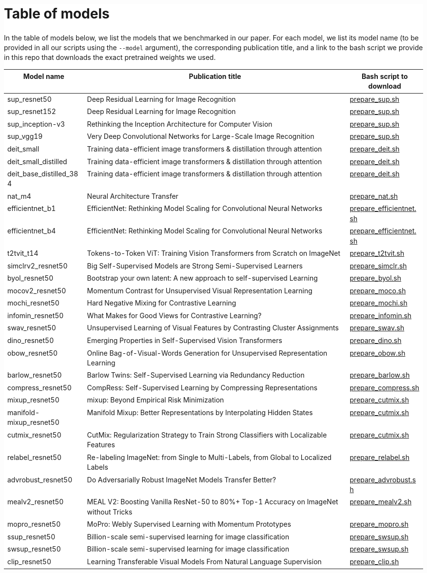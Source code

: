 # Table of models

In the table of models below, we list the models that we benchmarked in our paper. For each model, we list its model name (to be provided in all our scripts using the ``--model`` argument), the corresponding publication title, and a link to the bash script we provide in this repo that downloads the exact pretrained weights we used.

| Model name              | Publication title                                                                     | Bash script to download                              |
|-------------------------|---------------------------------------------------------------------------------------|------------------------------------------------------|
| sup_resnet50            | Deep Residual Learning for Image Recognition                                          | [prepare_sup.sh](./prepare_sup.sh)                   |
| sup_resnet152           | Deep Residual Learning for Image Recognition                                          | [prepare_sup.sh](./prepare_sup.sh)                   |
| sup_inception-v3        | Rethinking the Inception Architecture for Computer Vision                             | [prepare_sup.sh](./prepare_sup.sh)                   |
| sup_vgg19               | Very Deep Convolutional Networks for Large-Scale Image Recognition                    | [prepare_sup.sh](./prepare_sup.sh)                   |
| deit_small              | Training data-efficient image transformers & distillation through attention           | [prepare_deit.sh](./prepare_deit.sh)                 |
| deit_small_distilled    | Training data-efficient image transformers & distillation through attention           | [prepare_deit.sh](./prepare_deit.sh)                 |
| deit_base_distilled_384 | Training data-efficient image transformers & distillation through attention           | [prepare_deit.sh](./prepare_deit.sh)                 |
| nat_m4                  | Neural Architecture Transfer                                                          | [prepare_nat.sh](./prepare_nat.sh)                   |
| efficientnet_b1         | EfficientNet: Rethinking Model Scaling for Convolutional Neural Networks              | [prepare_efficientnet.sh](./prepare_efficientnet.sh) |
| efficientnet_b4         | EfficientNet: Rethinking Model Scaling for Convolutional Neural Networks              | [prepare_efficientnet.sh](./prepare_efficientnet.sh) |
| t2tvit_t14              | Tokens-to-Token ViT: Training Vision Transformers from Scratch on ImageNet            | [prepare_t2tvit.sh](./prepare_t2tvit.sh)             |
| simclrv2_resnet50       | Big Self-Supervised Models are Strong Semi-Supervised Learners                        | [prepare_simclr.sh](./prepare_simclr.sh)             |
| byol_resnet50           | Bootstrap your own latent: A new approach to self-supervised Learning                 | [prepare_byol.sh](./prepare_byol.sh)                 |
| mocov2_resnet50         | Momentum Contrast for Unsupervised Visual Representation Learning                     | [prepare_moco.sh](./prepare_moco.sh)                 |
| mochi_resnet50          | Hard Negative Mixing for Contrastive Learning                                         | [prepare_mochi.sh](./prepare_mochi.sh)               |
| infomin_resnet50        | What Makes for Good Views for Contrastive Learning?                                   | [prepare_infomin.sh](./prepare_infomin.sh)           |
| swav_resnet50           | Unsupervised Learning of Visual Features by Contrasting Cluster Assignments           | [prepare_swav.sh](./prepare_swav.sh)                 |
| dino_resnet50           | Emerging Properties in Self-Supervised Vision Transformers                            | [prepare_dino.sh](./prepare_dino.sh)                 |
| obow_resnet50           | Online Bag-of-Visual-Words Generation for Unsupervised Representation Learning        | [prepare_obow.sh](./prepare_obow.sh)                 |
| barlow_resnet50         | Barlow Twins: Self-Supervised Learning via Redundancy Reduction                       | [prepare_barlow.sh](./prepare_barlow.sh)             |
| compress_resnet50       | CompRess: Self-Supervised Learning by Compressing Representations                     | [prepare_compress.sh](./prepare_compress.sh)         |
| mixup_resnet50          | mixup: Beyond Empirical Risk Minimization                                             | [prepare_cutmix.sh](./prepare_cutmix.sh)             |
| manifold-mixup_resnet50 | Manifold Mixup: Better Representations by Interpolating Hidden States                 | [prepare_cutmix.sh](./prepare_cutmix.sh)             |
| cutmix_resnet50         | CutMix: Regularization Strategy to Train Strong Classifiers with Localizable Features | [prepare_cutmix.sh](./prepare_cutmix.sh)             |
| relabel_resnet50        | Re-labeling ImageNet: from Single to Multi-Labels, from Global to Localized Labels    | [prepare_relabel.sh](./prepare_relabel.sh)           |
| advrobust_resnet50      | Do Adversarially Robust ImageNet Models Transfer Better?                              | [prepare_advrobust.sh](./prepare_advrobust.sh)       |
| mealv2_resnet50         | MEAL V2: Boosting Vanilla ResNet-50 to 80%+ Top-1 Accuracy on ImageNet without Tricks | [prepare_mealv2.sh](./prepare_mealv2.sh)             |
| mopro_resnet50          | MoPro: Webly Supervised Learning with Momentum Prototypes                             | [prepare_mopro.sh](./prepare_mopro.sh)               |
| ssup_resnet50           | Billion-scale semi-supervised learning for image classification                       | [prepare_swsup.sh](./prepare_swsup.sh)               |
| swsup_resnet50          | Billion-scale semi-supervised learning for image classification                       | [prepare_swsup.sh](./prepare_swsup.sh)               |
| clip_resnet50           | Learning Transferable Visual Models From Natural Language Supervision                 | [prepare_clip.sh](./prepare_clip.sh)                 |

